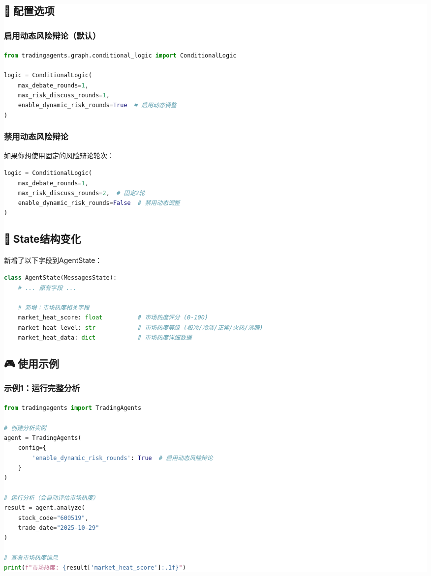 ```
```

## 🔧 配置选项

### 启用动态风险辩论（默认）

```python
from tradingagents.graph.conditional_logic import ConditionalLogic

logic = ConditionalLogic(
    max_debate_rounds=1,
    max_risk_discuss_rounds=1,
    enable_dynamic_risk_rounds=True  # 启用动态调整
)
```

### 禁用动态风险辩论

如果你想使用固定的风险辩论轮次：

```python
logic = ConditionalLogic(
    max_debate_rounds=1,
    max_risk_discuss_rounds=2,  # 固定2轮
    enable_dynamic_risk_rounds=False  # 禁用动态调整
)
```

## 📝 State结构变化

新增了以下字段到AgentState：

```python
class AgentState(MessagesState):
    # ... 原有字段 ...
    
    # 新增：市场热度相关字段
    market_heat_score: float          # 市场热度评分 (0-100)
    market_heat_level: str            # 市场热度等级 (极冷/冷淡/正常/火热/沸腾)
    market_heat_data: dict            # 市场热度详细数据
```

## 🎮 使用示例

### 示例1：运行完整分析

```python
from tradingagents import TradingAgents

# 创建分析实例
agent = TradingAgents(
    config={
        'enable_dynamic_risk_rounds': True  # 启用动态风险辩论
    }
)

# 运行分析（会自动评估市场热度）
result = agent.analyze(
    stock_code="600519",
    trade_date="2025-10-29"
)

# 查看市场热度信息
print(f"市场热度: {result['market_heat_score']:.1f}")
```
